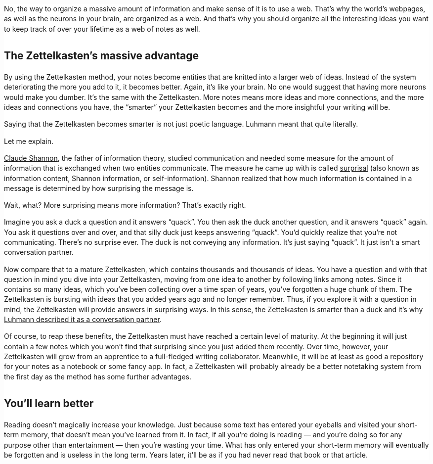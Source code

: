 No, the way to organize a massive amount of information and make sense of it is to use a web. That’s why the world’s webpages, as well as the neurons in your brain, are organized as a web. And that’s why you should organize all the interesting ideas you want to keep track of over your lifetime as a web of notes as well.

## The Zettelkasten’s massive advantage

By using the Zettelkasten method, your notes become entities that are knitted into a larger web of ideas. Instead of the system deteriorating the more you add to it, it becomes better. Again, it’s like your brain. No one would suggest that having more neurons would make you dumber. It’s the same with the Zettelkasten. More notes means more ideas and more connections, and the more ideas and connections you have, the “smarter” your Zettelkasten becomes and the more insightful your writing will be.

Saying that the Zettelkasten becomes smarter is not just poetic language. Luhmann meant that quite literally.

Let me explain.

[Claude Shannon](https://en.wikipedia.org/wiki/Claude%5FShannon), the father of information theory, studied communication and needed some measure for the amount of information that is exchanged when two entities communicate. The measure he came up with is called [surprisal](https://en.wikipedia.org/wiki/Information%5Fcontent) (also known as information content, Shannon information, or self-information). Shannon realized that how much information is contained in a message is determined by how surprising the message is.

Wait, what? More surprising means more information? That’s exactly right.

Imagine you ask a duck a question and it answers “quack”. You then ask the duck another question, and it answers “quack” again. You ask it questions over and over, and that silly duck just keeps answering “quack”. You’d quickly realize that you’re not communicating. There’s no surprise ever. The duck is not conveying any information. It’s just saying “quack”. It just isn’t a smart conversation partner.

Now compare that to a mature Zettelkasten, which contains thousands and thousands of ideas. You have a question and with that question in mind you dive into your Zettelkasten, moving from one idea to another by following links among notes. Since it contains so many ideas, which you’ve been collecting over a time span of years, you’ve forgotten a huge chunk of them. The Zettelkasten is bursting with ideas that you added years ago and no longer remember. Thus, if you explore it with a question in mind, the Zettelkasten will provide answers in surprising ways. In this sense, the Zettelkasten is smarter than a duck and it’s why [Luhmann described it as a conversation partner](https://luhmann.surge.sh/communicating-with-slip-boxes).

Of course, to reap these benefits, the Zettelkasten must have reached a certain level of maturity. At the beginning it will just contain a few notes which you won’t find that surprising since you just added them recently. Over time, however, your Zettelkasten will grow from an apprentice to a full-fledged writing collaborator. Meanwhile, it will be at least as good a repository for your notes as a notebook or some fancy app. In fact, a Zettelkasten will probably already be a better notetaking system from the first day as the method has some further advantages.

## You’ll learn better

Reading doesn’t magically increase your knowledge. Just because some text has entered your eyeballs and visited your short-term memory, that doesn’t mean you’ve learned from it. In fact, if all you’re doing is reading — and you’re doing so for any purpose other than entertainment — then you’re wasting your time. What has only entered your short-term memory will eventually be forgotten and is useless in the long term. Years later, it’ll be as if you had never read that book or that article.
